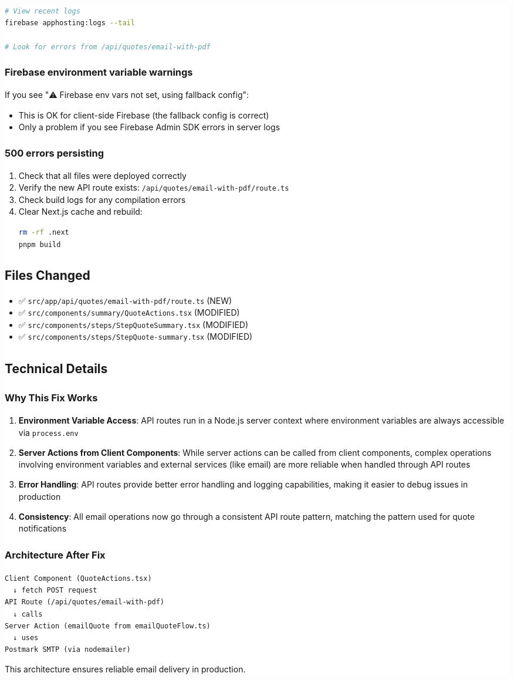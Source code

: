    ```bash
   # View recent logs
   firebase apphosting:logs --tail

   # Look for errors from /api/quotes/email-with-pdf
   ```

### Firebase environment variable warnings

If you see "⚠️ Firebase env vars not set, using fallback config":

- This is OK for client-side Firebase (the fallback config is correct)
- Only a problem if you see Firebase Admin SDK errors in server logs

### 500 errors persisting

1. Check that all files were deployed correctly
2. Verify the new API route exists: `/api/quotes/email-with-pdf/route.ts`
3. Check build logs for any compilation errors
4. Clear Next.js cache and rebuild:
   ```bash
   rm -rf .next
   pnpm build
   ```

## Files Changed

- ✅ `src/app/api/quotes/email-with-pdf/route.ts` (NEW)
- ✅ `src/components/summary/QuoteActions.tsx` (MODIFIED)
- ✅ `src/components/steps/StepQuoteSummary.tsx` (MODIFIED)
- ✅ `src/components/steps/StepQuote-summary.tsx` (MODIFIED)

## Technical Details

### Why This Fix Works

1. **Environment Variable Access**: API routes run in a Node.js server context where environment variables are always accessible via `process.env`

2. **Server Actions from Client Components**: While server actions can be called from client components, complex operations involving environment variables and external services (like email) are more reliable when handled through API routes

3. **Error Handling**: API routes provide better error handling and logging capabilities, making it easier to debug issues in production

4. **Consistency**: All email operations now go through a consistent API route pattern, matching the pattern used for quote notifications

### Architecture After Fix

```
Client Component (QuoteActions.tsx)
  ↓ fetch POST request
API Route (/api/quotes/email-with-pdf)
  ↓ calls
Server Action (emailQuote from emailQuoteFlow.ts)
  ↓ uses
Postmark SMTP (via nodemailer)
```

This architecture ensures reliable email delivery in production.
